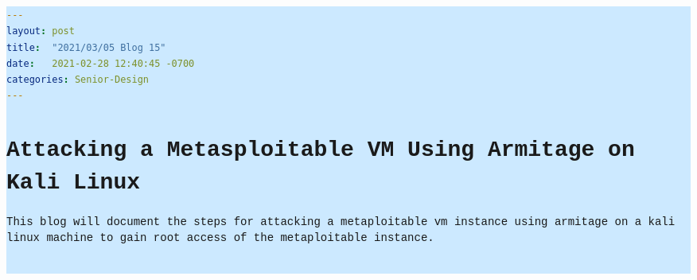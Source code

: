 ```yaml
---
layout: post
title:  "2021/03/05 Blog 15"
date:   2021-02-28 12:40:45 -0700
categories: Senior-Design
---
```

<html>
<style>
	html, body, h1, h2, h3, h4, h5, h6, p {
		font-family:  "Courier";
	}

	pre code {
                font-family: Consolas,"courier new";
		color: #666666;
		background-color: #ffe9ec;
		padding: 2px;
		padding-right: 7px;
        }
	
	body {
		background-color:#cce9ff;
	}

	.site-header {
		background-color:#ffe9ec;
	}

	.site-footer {
		background-color:#ffe9ec;
	}

	.row {
 		display: flex;
	}

	.column {
  		flex: 33.33%;
  		padding: 20px;
	}
	
	.scalable {
		width: 50%;
		height: auto;
	}
</style>

<body>
<h1><b>Attacking a Metasploitable VM Using Armitage on Kali Linux</b></h1>
<p>This blog will document the steps for attacking a metaploitable vm instance using armitage on a kali linux machine to gain root access of the metaploitable instance.</p>
<br>

